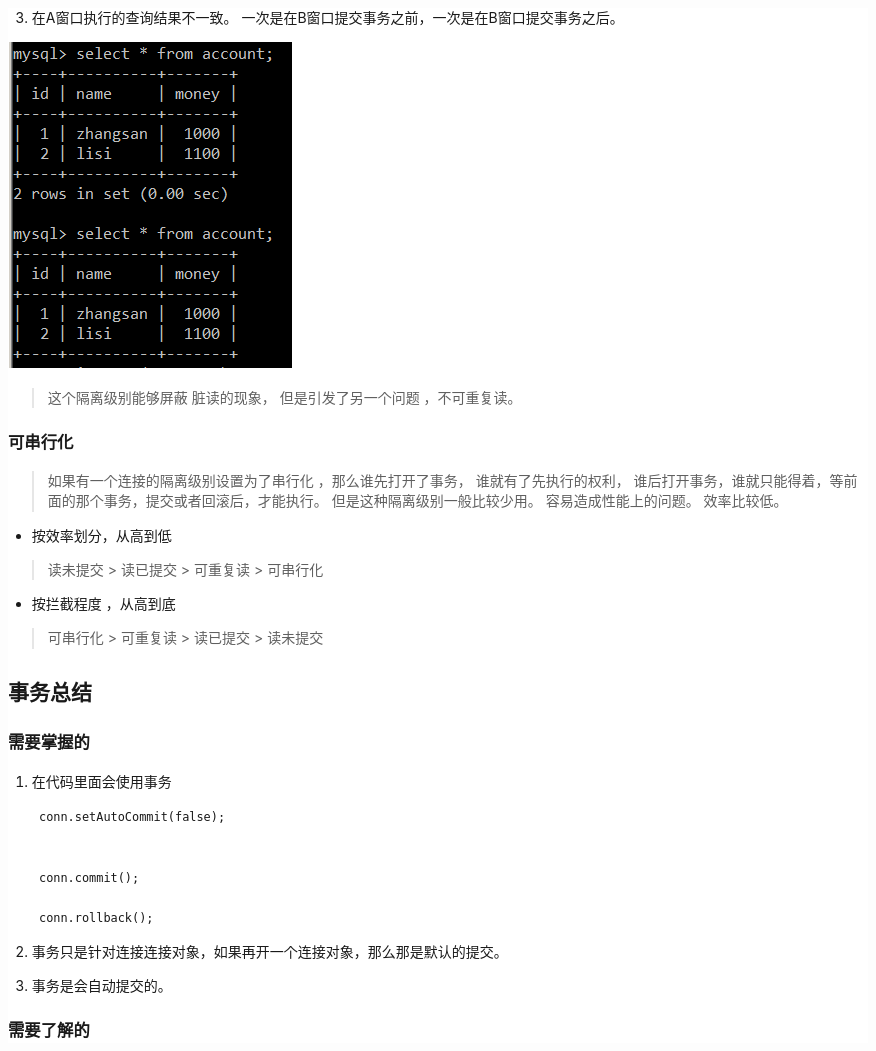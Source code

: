 3. 在A窗口执行的查询结果不一致。 一次是在B窗口提交事务之前，一次是在B窗口提交事务之后。

![icon](https://github.com/AtomRun/notes/blob/master/noteimages/javaee-images/day06/img07.png)

> 这个隔离级别能够屏蔽 脏读的现象， 但是引发了另一个问题  ，不可重复读。


### 可串行化

> 如果有一个连接的隔离级别设置为了串行化 ，那么谁先打开了事务， 谁就有了先执行的权利， 谁后打开事务，谁就只能得着，等前面的那个事务，提交或者回滚后，才能执行。  但是这种隔离级别一般比较少用。 容易造成性能上的问题。 效率比较低。


* 按效率划分，从高到低

> 读未提交  > 读已提交  > 可重复读  > 可串行化

* 按拦截程度 ，从高到底

> 可串行化 > 可重复读 > 读已提交 >  读未提交


## 事务总结

### 需要掌握的

1. 在代码里面会使用事务 

		conn.setAutoCommit(false);


		conn.commit();

		conn.rollback();

2. 事务只是针对连接连接对象，如果再开一个连接对象，那么那是默认的提交。

3. 事务是会自动提交的。 


### 需要了解的
